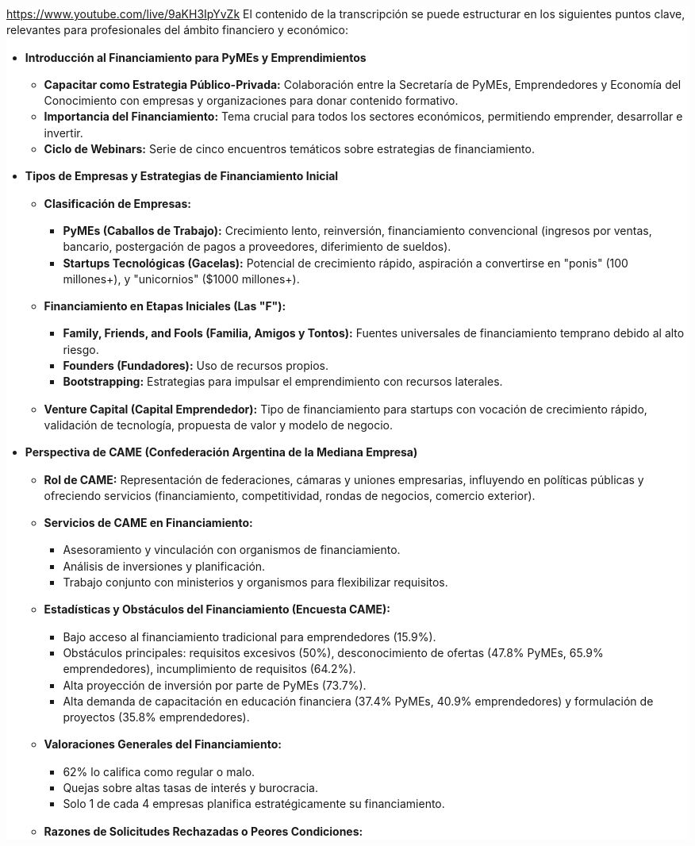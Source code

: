https://www.youtube.com/live/9aKH3IpYvZk
El contenido de la transcripción se puede estructurar en los siguientes puntos clave, relevantes para profesionales del ámbito financiero y económico:

- **Introducción al Financiamiento para PyMEs y Emprendimientos**
    
    - **Capacitar como Estrategia Público-Privada:** Colaboración entre la Secretaría de PyMEs, Emprendedores y Economía del Conocimiento con empresas y organizaciones para donar contenido formativo.
    - **Importancia del Financiamiento:** Tema crucial para todos los sectores económicos, permitiendo emprender, desarrollar e invertir.
    - **Ciclo de Webinars:** Serie de cinco encuentros temáticos sobre estrategias de financiamiento.
    
- **Tipos de Empresas y Estrategias de Financiamiento Inicial**
    
    - **Clasificación de Empresas:**
        
        - **PyMEs (Caballos de Trabajo):** Crecimiento lento, reinversión, financiamiento convencional (ingresos por ventas, bancario, postergación de pagos a proveedores, diferimiento de sueldos).
        - **Startups Tecnológicas (Gacelas):** Potencial de crecimiento rápido, aspiración a convertirse en "ponis" (100 millones+), y "unicornios" ($1000 millones+).
        
    - **Financiamiento en Etapas Iniciales (Las "F"):**
        
        - **Family, Friends, and Fools (Familia, Amigos y Tontos):** Fuentes universales de financiamiento temprano debido al alto riesgo.
        - **Founders (Fundadores):** Uso de recursos propios.
        - **Bootstrapping:** Estrategias para impulsar el emprendimiento con recursos laterales.
        
    - **Venture Capital (Capital Emprendedor):** Tipo de financiamiento para startups con vocación de crecimiento rápido, validación de tecnología, propuesta de valor y modelo de negocio.
    
- **Perspectiva de CAME (Confederación Argentina de la Mediana Empresa)**
    
    - **Rol de CAME:** Representación de federaciones, cámaras y uniones empresarias, influyendo en políticas públicas y ofreciendo servicios (financiamiento, competitividad, rondas de negocios, comercio exterior).
    - **Servicios de CAME en Financiamiento:**
        
        - Asesoramiento y vinculación con organismos de financiamiento.
        - Análisis de inversiones y planificación.
        - Trabajo conjunto con ministerios y organismos para flexibilizar requisitos.
        
    - **Estadísticas y Obstáculos del Financiamiento (Encuesta CAME):**
        
        - Bajo acceso al financiamiento tradicional para emprendedores (15.9%).
        - Obstáculos principales: requisitos excesivos (50%), desconocimiento de ofertas (47.8% PyMEs, 65.9% emprendedores), incumplimiento de requisitos (64.2%).
        - Alta proyección de inversión por parte de PyMEs (73.7%).
        - Alta demanda de capacitación en educación financiera (37.4% PyMEs, 40.9% emprendedores) y formulación de proyectos (35.8% emprendedores).
        
    - **Valoraciones Generales del Financiamiento:**
        
        - 62% lo califica como regular o malo.
        - Quejas sobre altas tasas de interés y burocracia.
        - Solo 1 de cada 4 empresas planifica estratégicamente su financiamiento.
        
    - **Razones de Solicitudes Rechazadas o Peores Condiciones:**
        